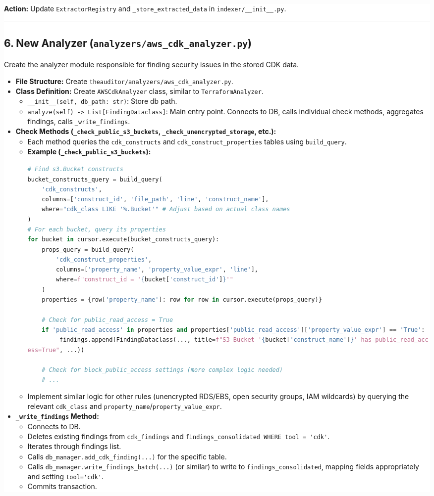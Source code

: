 **Action:** Update `ExtractorRegistry` and `_store_extracted_data` in `indexer/__init__.py`.

-----

## 6\. New Analyzer (`analyzers/aws_cdk_analyzer.py`)

Create the analyzer module responsible for finding security issues in the stored CDK data.

  * **File Structure:** Create `theauditor/analyzers/aws_cdk_analyzer.py`.
  * **Class Definition:** Create `AWSCdkAnalyzer` class, similar to `TerraformAnalyzer`.
      * `__init__(self, db_path: str)`: Store db path.
      * `analyze(self) -> List[FindingDataclass]`: Main entry point. Connects to DB, calls individual check methods, aggregates findings, calls `_write_findings`.
  * **Check Methods (`_check_public_s3_buckets`, `_check_unencrypted_storage`, etc.):**
      * Each method queries the `cdk_constructs` and `cdk_construct_properties` tables using `build_query`.
      * **Example (`_check_public_s3_buckets`):**
        ```python
        # Find s3.Bucket constructs
        bucket_constructs_query = build_query(
            'cdk_constructs',
            columns=['construct_id', 'file_path', 'line', 'construct_name'],
            where="cdk_class LIKE '%.Bucket'" # Adjust based on actual class names
        )
        # For each bucket, query its properties
        for bucket in cursor.execute(bucket_constructs_query):
            props_query = build_query(
                'cdk_construct_properties',
                columns=['property_name', 'property_value_expr', 'line'],
                where=f"construct_id = '{bucket['construct_id']}'"
            )
            properties = {row['property_name']: row for row in cursor.execute(props_query)}

            # Check for public_read_access = True
            if 'public_read_access' in properties and properties['public_read_access']['property_value_expr'] == 'True':
                 findings.append(FindingDataclass(..., title=f"S3 Bucket '{bucket['construct_name']}' has public_read_access=True", ...))

            # Check for block_public_access settings (more complex logic needed)
            # ...
        ```
      * Implement similar logic for other rules (unencrypted RDS/EBS, open security groups, IAM wildcards) by querying the relevant `cdk_class` and `property_name`/`property_value_expr`.
  * **`_write_findings` Method:**
      * Connects to DB.
      * Deletes existing findings from `cdk_findings` and `findings_consolidated WHERE tool = 'cdk'`.
      * Iterates through findings list.
      * Calls `db_manager.add_cdk_finding(...)` for the specific table.
      * Calls `db_manager.write_findings_batch(...)` (or similar) to write to `findings_consolidated`, mapping fields appropriately and setting `tool='cdk'`.
      * Commits transaction.
